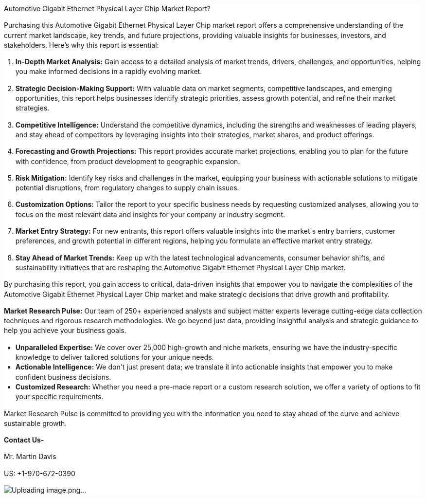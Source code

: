 Automotive Gigabit Ethernet Physical Layer Chip Market Report?</strong></p><p>Purchasing this Automotive Gigabit Ethernet Physical Layer Chip market report offers a comprehensive understanding of the current market landscape, key trends, and future projections, providing valuable insights for businesses, investors, and stakeholders. Here&rsquo;s why this report is essential:</p><ol><li><p><strong>In-Depth Market Analysis:</strong> Gain access to a detailed analysis of market trends, drivers, challenges, and opportunities, helping you make informed decisions in a rapidly evolving market.</p></li><li><p><strong>Strategic Decision-Making Support:</strong> With valuable data on market segments, competitive landscapes, and emerging opportunities, this report helps businesses identify strategic priorities, assess growth potential, and refine their market strategies.</p></li><li><p><strong>Competitive Intelligence:</strong> Understand the competitive dynamics, including the strengths and weaknesses of leading players, and stay ahead of competitors by leveraging insights into their strategies, market shares, and product offerings.</p></li><li><p><strong>Forecasting and Growth Projections:</strong> This report provides accurate market projections, enabling you to plan for the future with confidence, from product development to geographic expansion.</p></li><li><p><strong>Risk Mitigation:</strong> Identify key risks and challenges in the market, equipping your business with actionable solutions to mitigate potential disruptions, from regulatory changes to supply chain issues.</p></li><li><p><strong>Customization Options:</strong> Tailor the report to your specific business needs by requesting customized analyses, allowing you to focus on the most relevant data and insights for your company or industry segment.</p></li><li><p><strong>Market Entry Strategy:</strong> For new entrants, this report offers valuable insights into the market's entry barriers, customer preferences, and growth potential in different regions, helping you formulate an effective market entry strategy.</p></li><li><p><strong>Stay Ahead of Market Trends:</strong> Keep up with the latest technological advancements, consumer behavior shifts, and sustainability initiatives that are reshaping the Automotive Gigabit Ethernet Physical Layer Chip market.</p></li></ol><p>By purchasing this report, you gain access to critical, data-driven insights that empower you to navigate the complexities of the Automotive Gigabit Ethernet Physical Layer Chip market and make strategic decisions that drive growth and profitability.</p><p><strong>Market Research Pulse:</strong>&nbsp;Our team of 250+ experienced analysts and subject matter experts leverage cutting-edge data collection techniques and rigorous research methodologies. We go beyond just data, providing insightful analysis and strategic guidance to help you achieve your business goals.</p><ul><li><strong>Unparalleled Expertise:</strong>&nbsp;We cover over 25,000 high-growth and niche markets, ensuring we have the industry-specific knowledge to deliver tailored solutions for your unique needs.</li><li><strong>Actionable Intelligence:</strong>&nbsp;We don't just present data; we translate it into actionable insights that empower you to make confident business decisions.</li><li><strong>Customized Research:</strong>&nbsp;Whether you need a pre-made report or a custom research solution, we offer a variety of options to fit your specific requirements.</li></ul><p>Market Research Pulse is committed to providing you with the information you need to stay ahead of the curve and achieve sustainable growth.</p><p><strong>Contact Us-</strong></p><p>Mr. Martin Davis</p><p>US: +1-970-672-0390</p>
![Uploading image.png…]()
